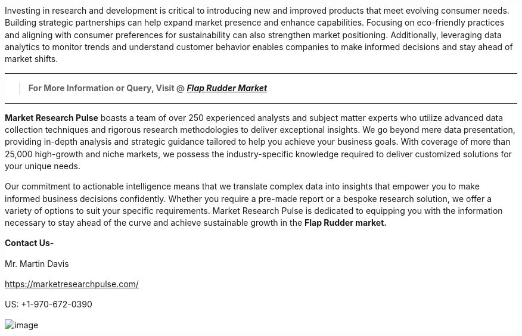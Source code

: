 Investing in research and development is critical to introducing new and improved products that meet evolving consumer needs. Building strategic partnerships can help expand market presence and enhance capabilities. Focusing on eco-friendly practices and aligning with consumer preferences for sustainability can also strengthen market positioning. Additionally, leveraging data analytics to monitor trends and understand customer behavior enables companies to make informed decisions and stay ahead of market shifts.</p><hr /><blockquote><p><strong>For More Information or Query, Visit @&nbsp;<em><a href="https://marketresearchpulse.com/report/42533/flap-rudder-market?utm_source=Linkedin&utm_medium=0115">Flap Rudder Market</a></em></strong></p></blockquote><hr /><p><strong>Market Research Pulse</strong> boasts a team of over 250 experienced analysts and subject matter experts who utilize advanced data collection techniques and rigorous research methodologies to deliver exceptional insights. We go beyond mere data presentation, providing in-depth analysis and strategic guidance tailored to help you achieve your business goals. With coverage of more than 25,000 high-growth and niche markets, we possess the industry-specific knowledge required to deliver customized solutions for your unique needs.</p><p>Our commitment to actionable intelligence means that we translate complex data into insights that empower you to make informed business decisions confidently. Whether you require a pre-made report or a bespoke research solution, we offer a variety of options to suit your specific requirements. Market Research Pulse is dedicated to equipping you with the information necessary to stay ahead of the curve and achieve sustainable growth in the <strong>Flap Rudder market.</strong></p><p><strong>Contact Us-</strong></p><p>Mr. Martin Davis</p><p>https://marketresearchpulse.com/</p><p>US: +1-970-672-0390</p>
![image](https://github.com/user-attachments/assets/65ef0cfe-1a35-473d-b9f5-8302127d25e3)
